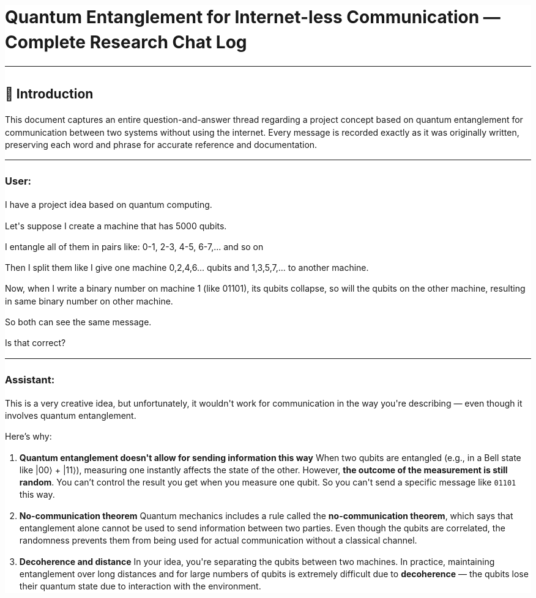 # Quantum Entanglement for Internet-less Communication — Complete Research Chat Log

---

## 🧠 Introduction

This document captures an entire question-and-answer thread regarding a project concept based on quantum entanglement for communication between two systems without using the internet. Every message is recorded exactly as it was originally written, preserving each word and phrase for accurate reference and documentation.

---

### User:

I have a project idea based on quantum computing.

Let's suppose I create a machine that has 5000 qubits.

I entangle all of them in pairs like: 0-1, 2-3, 4-5, 6-7,... and so on

Then I split them like I give one machine 0,2,4,6... qubits and 1,3,5,7,... to another machine.

Now, when I write a binary number on machine 1 (like 01101), its qubits collapse, so will the qubits on the other machine, resulting in same binary number on other machine.

So both can see the same message.

Is that correct?

---

### Assistant:

This is a very creative idea, but unfortunately, it wouldn't work for communication in the way you're describing — even though it involves quantum entanglement.

Here’s why:

1. **Quantum entanglement doesn't allow for sending information this way**
   When two qubits are entangled (e.g., in a Bell state like |00⟩ + |11⟩), measuring one instantly affects the state of the other. However, **the outcome of the measurement is still random**. You can’t control the result you get when you measure one qubit. So you can't send a specific message like `01101` this way.

2. **No-communication theorem**
   Quantum mechanics includes a rule called the **no-communication theorem**, which says that entanglement alone cannot be used to send information between two parties. Even though the qubits are correlated, the randomness prevents them from being used for actual communication without a classical channel.

3. **Decoherence and distance**
   In your idea, you're separating the qubits between two machines. In practice, maintaining entanglement over long distances and for large numbers of qubits is extremely difficult due to **decoherence** — the qubits lose their quantum state due to interaction with the environment.
